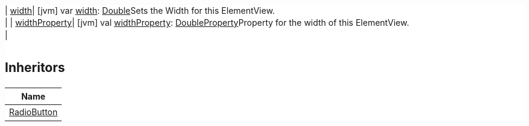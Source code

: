 | <a name="tools.aqua.bgw.elements.uielements/ToggleButton/width/#/PointingToDeclaration/"></a>[width](index.md#-739775016%2FProperties%2F-1902411840)| <a name="tools.aqua.bgw.elements.uielements/ToggleButton/width/#/PointingToDeclaration/"></a> [jvm] var [width](index.md#-739775016%2FProperties%2F-1902411840): [Double](https://kotlinlang.org/api/latest/jvm/stdlib/kotlin/-double/index.html)Sets the Width for this ElementView.   <br>|
| <a name="tools.aqua.bgw.elements.uielements/ToggleButton/widthProperty/#/PointingToDeclaration/"></a>[widthProperty](index.md#-425390461%2FProperties%2F-1902411840)| <a name="tools.aqua.bgw.elements.uielements/ToggleButton/widthProperty/#/PointingToDeclaration/"></a> [jvm] val [widthProperty](index.md#-425390461%2FProperties%2F-1902411840): [DoubleProperty](../../tools.aqua.bgw.observable/-double-property/index.md)Property for the width of this ElementView.   <br>|


## Inheritors  
  
|  Name | 
|---|
| <a name="tools.aqua.bgw.elements.uielements/RadioButton///PointingToDeclaration/"></a>[RadioButton](../-radio-button/index.md)|

